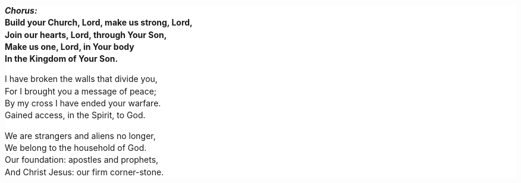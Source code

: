 ***Chorus:***<br />
**Build your Church, Lord, make us strong, Lord,**<br />
**Join our hearts, Lord, through Your Son,**<br />
**Make us one, Lord, in Your body**<br />
**In the Kingdom of Your Son.**<br />

I have broken the walls that divide you,<br />
For I brought you a message of peace;<br />
By my cross I have ended your warfare.<br />
Gained access, in the Spirit, to God.<br />

We are strangers and aliens no longer,<br />
We belong to the household of God.<br />
Our foundation: apostles and prophets,<br />
And Christ Jesus: our firm corner-stone.